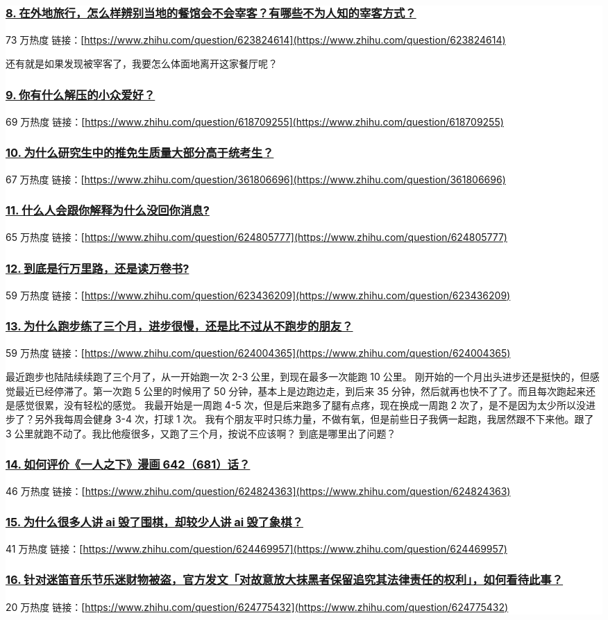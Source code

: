 ### [8. 在外地旅行，怎么样辨别当地的餐馆会不会宰客？有哪些不为人知的宰客方式？](https://www.zhihu.com/question/623824614)
73 万热度 链接：[https://www.zhihu.com/question/623824614](https://www.zhihu.com/question/623824614)

还有就是如果发现被宰客了，我要怎么体面地离开这家餐厅呢？

### [9. 你有什么解压的小众爱好？](https://www.zhihu.com/question/618709255)
69 万热度 链接：[https://www.zhihu.com/question/618709255](https://www.zhihu.com/question/618709255)



### [10. 为什么研究生中的推免生质量大部分高于统考生？](https://www.zhihu.com/question/361806696)
67 万热度 链接：[https://www.zhihu.com/question/361806696](https://www.zhihu.com/question/361806696)



### [11. 什么人会跟你解释为什么没回你消息?](https://www.zhihu.com/question/624805777)
65 万热度 链接：[https://www.zhihu.com/question/624805777](https://www.zhihu.com/question/624805777)



### [12. 到底是行万里路，还是读万卷书?](https://www.zhihu.com/question/623436209)
59 万热度 链接：[https://www.zhihu.com/question/623436209](https://www.zhihu.com/question/623436209)



### [13. 为什么跑步练了三个月，进步很慢，还是比不过从不跑步的朋友？](https://www.zhihu.com/question/624004365)
59 万热度 链接：[https://www.zhihu.com/question/624004365](https://www.zhihu.com/question/624004365)

最近跑步也陆陆续续跑了三个月了，从一开始跑一次 2-3 公里，到现在最多一次能跑 10 公里。 刚开始的一个月出头进步还是挺快的，但感觉最近已经停滞了。第一次跑 5 公里的时候用了 50 分钟，基本上是边跑边走，到后来 35 分钟，然后就再也快不了了。而且每次跑起来还是感觉很累，没有轻松的感觉。 我最开始是一周跑 4-5 次，但是后来跑多了腿有点疼，现在换成一周跑 2 次了，是不是因为太少所以没进步了？另外我每周会健身 3-4 次，打球 1 次。 我有个朋友平时只练力量，不做有氧，但是前些日子我俩一起跑，我居然跟不下来他。跟了 3 公里就跑不动了。我比他瘦很多，又跑了三个月，按说不应该啊？ 到底是哪里出了问题？

### [14. 如何评价《一人之下》漫画 642（681）话？](https://www.zhihu.com/question/624824363)
46 万热度 链接：[https://www.zhihu.com/question/624824363](https://www.zhihu.com/question/624824363)



### [15. 为什么很多人讲 ai 毁了围棋，却较少人讲 ai 毁了象棋？](https://www.zhihu.com/question/624469957)
41 万热度 链接：[https://www.zhihu.com/question/624469957](https://www.zhihu.com/question/624469957)



### [16. 针对迷笛音乐节乐迷财物被盗，官方发文「对故意放大抹黑者保留追究其法律责任的权利」，如何看待此事？](https://www.zhihu.com/question/624775432)
20 万热度 链接：[https://www.zhihu.com/question/624775432](https://www.zhihu.com/question/624775432)
